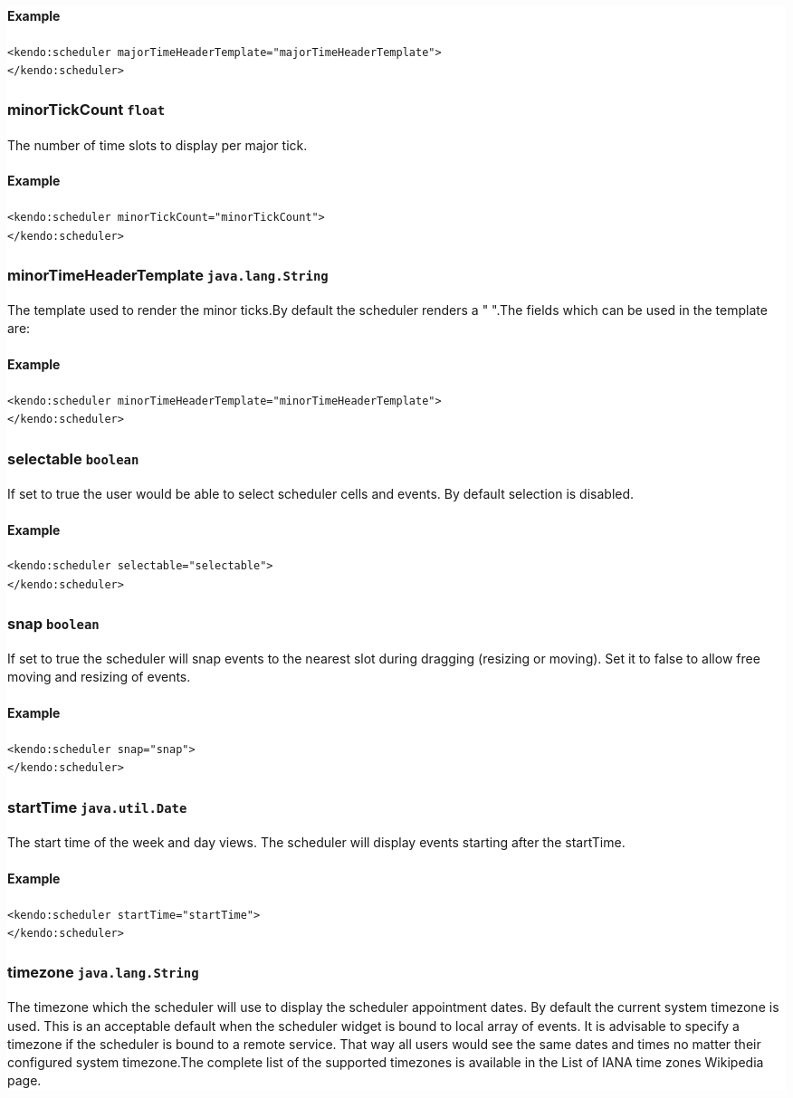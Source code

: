 #### Example
    <kendo:scheduler majorTimeHeaderTemplate="majorTimeHeaderTemplate">
    </kendo:scheduler>

### minorTickCount `float`

The number of time slots to display per major tick.

#### Example
    <kendo:scheduler minorTickCount="minorTickCount">
    </kendo:scheduler>

### minorTimeHeaderTemplate `java.lang.String`

The template used to render the minor ticks.By default the scheduler renders a "&nbsp;".The fields which can be used in the template are:

#### Example
    <kendo:scheduler minorTimeHeaderTemplate="minorTimeHeaderTemplate">
    </kendo:scheduler>

### selectable `boolean`

If set to true the user would be able to select scheduler cells and events. By default selection is disabled.

#### Example
    <kendo:scheduler selectable="selectable">
    </kendo:scheduler>

### snap `boolean`

If set to true the scheduler will snap events to the nearest slot during dragging (resizing or moving). Set it to false to allow free moving and resizing of events.

#### Example
    <kendo:scheduler snap="snap">
    </kendo:scheduler>

### startTime `java.util.Date`

The start time of the week and day views. The scheduler will display events starting after the startTime.

#### Example
    <kendo:scheduler startTime="startTime">
    </kendo:scheduler>

### timezone `java.lang.String`

The timezone which the scheduler will use to display the scheduler appointment dates. By default the current system timezone is used. This is an acceptable default when the
scheduler widget is bound to local array of events. It is advisable to specify a timezone if the scheduler is bound to a remote service.
That way all users would see the same dates and times no matter their configured system timezone.The complete list of the supported timezones is available in the List of IANA time zones Wikipedia page.
